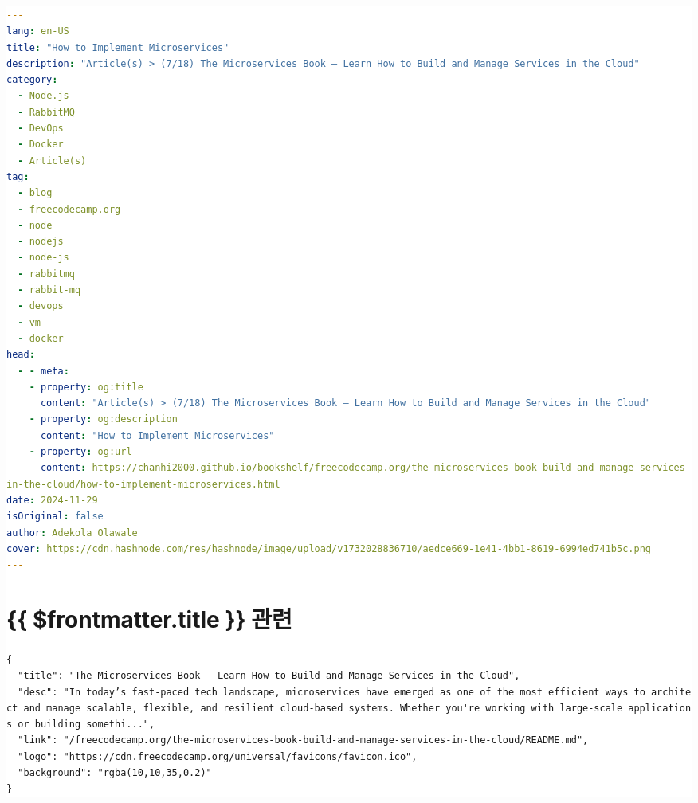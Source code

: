```yaml
---
lang: en-US
title: "How to Implement Microservices"
description: "Article(s) > (7/18) The Microservices Book – Learn How to Build and Manage Services in the Cloud" 
category:
  - Node.js
  - RabbitMQ
  - DevOps
  - Docker
  - Article(s)
tag:
  - blog
  - freecodecamp.org
  - node
  - nodejs
  - node-js
  - rabbitmq
  - rabbit-mq
  - devops
  - vm
  - docker
head:
  - - meta:
    - property: og:title
      content: "Article(s) > (7/18) The Microservices Book – Learn How to Build and Manage Services in the Cloud"
    - property: og:description
      content: "How to Implement Microservices"
    - property: og:url
      content: https://chanhi2000.github.io/bookshelf/freecodecamp.org/the-microservices-book-build-and-manage-services-in-the-cloud/how-to-implement-microservices.html
date: 2024-11-29
isOriginal: false
author: Adekola Olawale
cover: https://cdn.hashnode.com/res/hashnode/image/upload/v1732028836710/aedce669-1e41-4bb1-8619-6994ed741b5c.png
---
```


# {{ $frontmatter.title }} 관련

```component VPCard
{
  "title": "The Microservices Book – Learn How to Build and Manage Services in the Cloud",
  "desc": "In today’s fast-paced tech landscape, microservices have emerged as one of the most efficient ways to architect and manage scalable, flexible, and resilient cloud-based systems. Whether you're working with large-scale applications or building somethi...",
  "link": "/freecodecamp.org/the-microservices-book-build-and-manage-services-in-the-cloud/README.md",
  "logo": "https://cdn.freecodecamp.org/universal/favicons/favicon.ico",
  "background": "rgba(10,10,35,0.2)"
}
```
